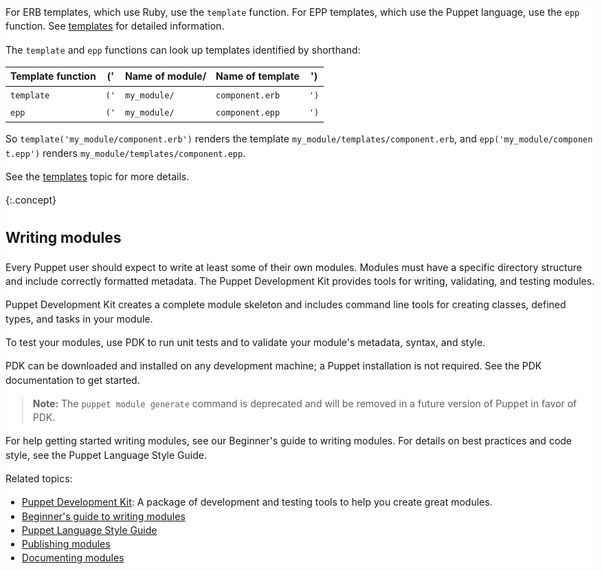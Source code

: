 For ERB templates, which use Ruby, use the `template` function. For EPP templates, which use the Puppet language, use the `epp` function. See [templates][templates] for detailed information.

The `template` and `epp` functions can look up templates identified by shorthand:

Template function | (' | Name of module/ | Name of template | ')
------------------|----|-----------------|------------------|----
    `template`    |`('`|   `my_module/`  | `component.erb`  |`')`
    `epp`         |`('`|   `my_module/`  | `component.epp`  |`')`

So `template('my_module/component.erb')` renders the template `my_module/templates/component.erb`, and `epp('my_module/component.epp')` renders `my_module/templates/component.epp`.

See the [templates][templates] topic for more details.

{:.concept}
## Writing modules

Every Puppet user should expect to write at least some of their own modules. Modules must have a specific directory structure and include correctly formatted metadata. The Puppet Development Kit provides tools for writing, validating, and testing modules.

Puppet Development Kit creates a complete module skeleton and includes command line tools for creating classes, defined types, and tasks in your module.

To test your modules, use PDK to run unit tests and to validate your module's metadata, syntax, and style.

PDK can be downloaded and installed on any development machine; a Puppet installation is not required. See the PDK documentation to get started.

> **Note:** The `puppet module generate` command is deprecated and will be removed in a future version of Puppet in favor of PDK.

For help getting started writing modules, see our Beginner's guide to writing modules. For details on best practices and code style, see the Puppet Language Style Guide.

Related topics:

-   [Puppet Development Kit][pdk]: A package of development and testing tools to help you create great modules.
-   [Beginner's guide to writing modules](./bgtm.html)
-   [Puppet Language Style Guide](./style_guide.html)
-   [Publishing modules][publishing]
-   [Documenting modules][documentation]


[modulepath]: ./dirs_modulepath.html
[installing]: ./modules_installing.html
[publishing]: ./modules_publishing.html
[documentation]: ./modules_documentation.html
[plugins]: ./plugins_in_modules.html
[external facts]: {{facter}}/custom_facts.html#external-facts
[custom facts]: {{facter}}/custom_facts.html
[classes]: ./lang_classes.html
[defined_types]: ./lang_defined_types.html
[enc]: ./nodes_external.html
[environment]: ./environments.html
[templates]: ./lang_template.html
[forge]: http://forge.puppet.com
[file_function]: ./function.html#file
[reserved names]: ./lang_reserved.html
[pdk]: {{pdk}}/pdk.html
[declare]: {{puppet}}/lang_classes.html#declaring-classes
[file]: ./types/file.html#file